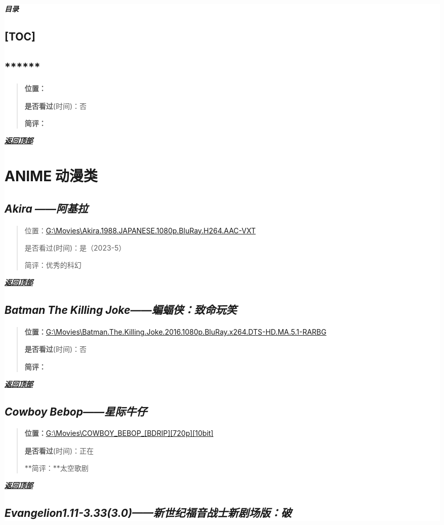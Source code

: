 <a id="top">***目录***</a>

[TOC]
---
## ******

> **位置：**[]()
>
> **是否看过**(时间)：否
>
> **简评：**

***<u>[返回顶部](#top)</u>***


# ANIME 动漫类

## ***Akira ——阿基拉***

> 位置：[G:\Movies\Akira.1988.JAPANESE.1080p.BluRay.H264.AAC-VXT](G:\Movies\Akira.1988.JAPANESE.1080p.BluRay.H264.AAC-VXT)
>
> 是否看过(时间)：是（2023-5）
>
> 简评：优秀的科幻

***<u>[返回顶部](#top)</u>***

## ***Batman The Killing Joke——蝙蝠侠：致命玩笑***

> **位置：**[G:\Movies\Batman.The.Killing.Joke.2016.1080p.BluRay.x264.DTS-HD.MA.5.1-RARBG](G:\Movies\Batman.The.Killing.Joke.2016.1080p.BluRay.x264.DTS-HD.MA.5.1-RARBG)
>
> **是否看过**(时间)：否
>
> **简评：**

***<u>[返回顶部](#top)</u>***

## ***Cowboy Bebop——星际牛仔***

> **位置：**[G:\Movies\COWBOY_BEBOP_[BDRIP][720p][10bit]](G:\Movies\COWBOY_BEBOP_[BDRIP][720p][10bit])
>
> **是否看过**(时间)：正在
>
> **简评：**太空歌剧

***<u>[返回顶部](#top)</u>***

## ***Evangelion1.11-3.33(3.0)——新世纪福音战士新剧场版：破***
